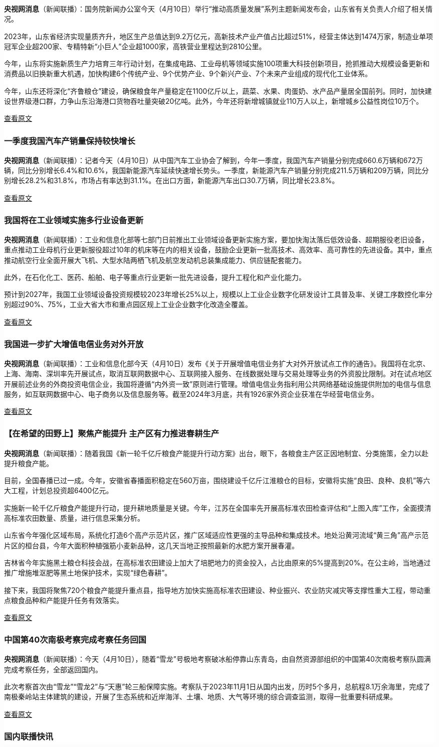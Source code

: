 <p><strong>央视网消息</strong>（新闻联播）：国务院新闻办公室今天（4月10日）举行“推动高质量发展”系列主题新闻发布会，山东省有关负责人介绍了相关情况。<br></p><p>2023年，山东省经济实现量质齐升，地区生产总值达到9.2万亿元，高新技术产业产值占比超过51%，经营主体达到1474万家，制造业单项冠军企业超200家、专精特新“小巨人”企业超1000家，高铁营业里程达到2810公里。<br></p><p>今年，山东将实施新质生产力培育三年行动计划，在集成电路、工业母机等领域实施100项重大科技创新项目，抢抓推动大规模设备更新和消费品以旧换新重大机遇，加快构建6个传统产业、9个优势产业、9个新兴产业、7个未来产业组成的现代化工业体系。<br></p><p>今年，山东还将深化“齐鲁粮仓”建设，确保粮食年产量稳定在1100亿斤以上，蔬菜、水果、肉蛋奶、水产品产量居全国前列。同时，加快建设世界级港口群，力争山东沿海港口货物吞吐量突破20亿吨。此外，今年还将新增城镇就业110万人以上，新增城乡公益性岗位10万个。</p>

[查看原文](https://tv.cctv.com/2024/04/10/VIDE3D8KQdwwWIuifW0qrzEc240410.shtml)

### 一季度我国汽车产销量保持较快增长

<p><strong>央视网消息</strong>（新闻联播）：记者今天（4月10日）从中国汽车工业协会了解到，今年一季度，我国汽车产销量分别完成660.6万辆和672万辆，同比分别增长6.4%和10.6%，我国新能源汽车延续快速增长势头。一季度，新能源汽车产销量分别完成211.5万辆和209万辆，同比分别增长28.2%和31.8%，市场占有率达到31.1%。在出口方面，新能源汽车出口30.7万辆，同比增长23.8%。</p>

[查看原文](https://tv.cctv.com/2024/04/10/VIDEWMySFHVaJ8oEgxeA7lrS240410.shtml)

### 我国将在工业领域实施多行业设备更新

<p><strong>央视网消息</strong>（新闻联播）：工业和信息化部等七部门日前推出工业领域设备更新实施方案，要加快淘汰落后低效设备、超期服役老旧设备，重点推动工业母机行业更新服役超过10年的机床等在内的相关设备，鼓励企业更新一批高技术、高效率、高可靠性的先进设备。其中，重点推动航空行业全面开展大飞机、大型水陆两栖飞机及航空发动机总装集成能力、供应链配套能力。<br></p><p>此外，在石化化工、医药、船舶、电子等重点行业更新一批先进设备，提升工程化和产业化能力。<br></p><p>预计到2027年，我国工业领域设备投资规模较2023年增长25%以上，规模以上工业企业数字化研发设计工具普及率、关键工序数控化率分别超过90%、75%，工业大省大市和重点园区规上工业企业数字化改造全覆盖。</p>

[查看原文](https://tv.cctv.com/2024/04/10/VIDEaolJntExG3AAkMItV0oQ240410.shtml)

### 我国进一步扩大增值电信业务对外开放

<p><strong>央视网消息</strong>（新闻联播）：工业和信息化部今天（4月10日）发布《关于开展增值电信业务扩大对外开放试点工作的通告》。我国将在北京、上海、海南、深圳率先开展试点，取消互联网数据中心、互联网接入服务、在线数据处理与交易处理等业务的外资股比限制。对在试点地区开展前述业务的外商投资电信企业，我国将遵循“内外资一致”原则进行管理。增值电信业务指利用公共网络基础设施提供附加的电信与信息服务，如互联网数据中心、电子商务以及信息服务等。截至2024年3月底，共有1926家外资企业获准在华经营电信业务。</p>

[查看原文](https://tv.cctv.com/2024/04/10/VIDEfbfNnhcsznK2GW4yv8Fn240410.shtml)

### 【在希望的田野上】聚焦产能提升 主产区有力推进春耕生产

<p><strong>央视网消息</strong>（新闻联播）：随着我国《新一轮千亿斤粮食产能提升行动方案》出台，眼下，各粮食主产区正因地制宜、分类施策，全力以赴提升粮食产能。<br></p><p>目前，全国春播已过一成。今年，安徽省春播面积稳定在560万亩，围绕建设千亿斤江淮粮仓的目标，安徽将实施“良田、良种、良机”等六大工程，计划总投资超6400亿元。<br></p><p>实施新一轮千亿斤粮食产能提升行动，提升耕地质量是关键。今年，江苏在全国率先开展高标准农田检查评估和“上图入库”工作，全面摸清高标准农田数量、质量，进行信息采集分析。<br></p><p>山东省今年强化区域布局，系统化打造6个高产示范片区，推广区域适应性更强的主导品种和集成技术。地处沿黄河流域“黄三角”高产示范片区的桓台县，今年大面积种植强筋小麦新品种，这几天当地正按照最新的水肥方案开展春灌。<br></p><p>吉林省今年实施黑土粮仓科技会战，在高标准农田建设上加大了培肥地力的资金投入，占比由原来的5%提高到20%。在公主岭，当地通过推广增施堆沤肥等黑土地保护技术，实现“绿色春耕”。<br></p><p>接下来，我国将聚焦720个粮食产能提升重点县，指导地方加快实施高标准农田建设、种业振兴、农业防灾减灾等支撑性重大工程，带动重点粮食品种和产能提升任务有效落实。</p>

[查看原文](https://tv.cctv.com/2024/04/10/VIDEkmBcz9ZbSCzvY1c2qD9W240410.shtml)

### 中国第40次南极考察完成考察任务回国

<p><strong>央视网消息</strong>（新闻联播）：今天（4月10日），随着“雪龙”号极地考察破冰船停靠山东青岛，由自然资源部组织的中国第40次南极考察队圆满完成考察任务，全部返回国内。<br></p><p>此次考察首次由“雪龙”“雪龙2”与“天惠”轮三船保障实施。考察队于2023年11月1日从国内出发，历时5个多月，总航程8.1万余海里，完成了南极秦岭站主体建筑的建设，开展了生态系统和近岸海洋、土壤、地质、大气等环境的综合调查监测，取得一批重要科研成果。</p>

[查看原文](https://tv.cctv.com/2024/04/10/VIDEhW3OreWCNju7uDX67qiO240410.shtml)

### 国内联播快讯

